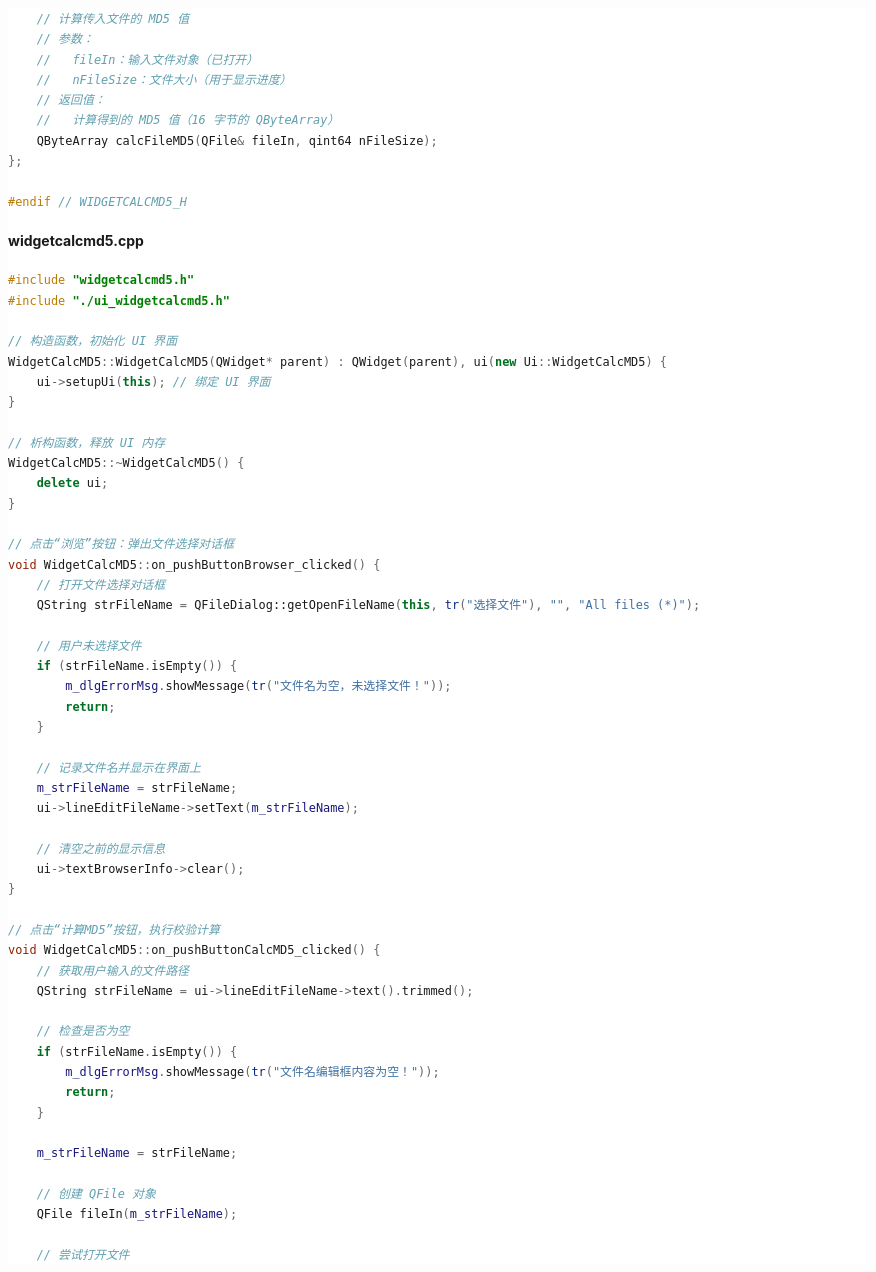```cpp
    // 计算传入文件的 MD5 值
    // 参数：
    //   fileIn：输入文件对象（已打开）
    //   nFileSize：文件大小（用于显示进度）
    // 返回值：
    //   计算得到的 MD5 值（16 字节的 QByteArray）
    QByteArray calcFileMD5(QFile& fileIn, qint64 nFileSize);
};

#endif // WIDGETCALCMD5_H
```

#### widgetcalcmd5.cpp

```cpp
#include "widgetcalcmd5.h"
#include "./ui_widgetcalcmd5.h"

// 构造函数，初始化 UI 界面
WidgetCalcMD5::WidgetCalcMD5(QWidget* parent) : QWidget(parent), ui(new Ui::WidgetCalcMD5) {
    ui->setupUi(this); // 绑定 UI 界面
}

// 析构函数，释放 UI 内存
WidgetCalcMD5::~WidgetCalcMD5() {
    delete ui;
}

// 点击“浏览”按钮：弹出文件选择对话框
void WidgetCalcMD5::on_pushButtonBrowser_clicked() {
    // 打开文件选择对话框
    QString strFileName = QFileDialog::getOpenFileName(this, tr("选择文件"), "", "All files (*)");

    // 用户未选择文件
    if (strFileName.isEmpty()) {
        m_dlgErrorMsg.showMessage(tr("文件名为空，未选择文件！"));
        return;
    }

    // 记录文件名并显示在界面上
    m_strFileName = strFileName;
    ui->lineEditFileName->setText(m_strFileName);

    // 清空之前的显示信息
    ui->textBrowserInfo->clear();
}

// 点击“计算MD5”按钮，执行校验计算
void WidgetCalcMD5::on_pushButtonCalcMD5_clicked() {
    // 获取用户输入的文件路径
    QString strFileName = ui->lineEditFileName->text().trimmed();

    // 检查是否为空
    if (strFileName.isEmpty()) {
        m_dlgErrorMsg.showMessage(tr("文件名编辑框内容为空！"));
        return;
    }

    m_strFileName = strFileName;

    // 创建 QFile 对象
    QFile fileIn(m_strFileName);

    // 尝试打开文件
```